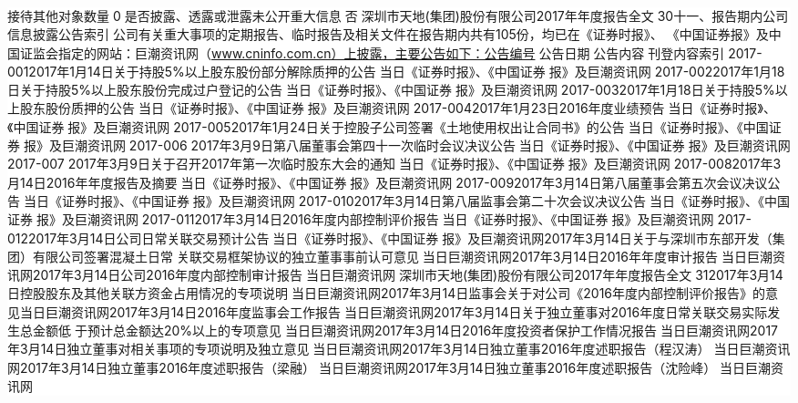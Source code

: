 接待其他对象数量
0
是否披露、透露或泄露未公开重大信息
否
深圳市天地(集团)股份有限公司2017年年度报告全文
30十一、报告期内公司信息披露公告索引
公司有关重大事项的定期报告、临时报告及相关文件在报告期内共有105份，均已在《证券时报》、
《中国证券报》及中国证监会指定的网站：巨潮资讯网（www.cninfo.com.cn）上披露，主要公告如下：公告编号
公告日期
公告内容
刊登内容索引
2017-0012017年1月14日关于持股5%以上股东股份部分解除质押的公告
当日《证券时报》、《中国证券
报》及巨潮资讯网
2017-0022017年1月18日关于持股5%以上股东股份完成过户登记的公告
当日《证券时报》、《中国证券
报》及巨潮资讯网
2017-0032017年1月18日关于持股5%以上股东股份质押的公告
当日《证券时报》、《中国证券
报》及巨潮资讯网
2017-0042017年1月23日2016年度业绩预告
当日《证券时报》、《中国证券
报》及巨潮资讯网
2017-0052017年1月24日关于控股子公司签署《土地使用权出让合同书》的公告
当日《证券时报》、《中国证券
报》及巨潮资讯网
2017-006
2017年3月9日第八届董事会第四十一次临时会议决议公告
当日《证券时报》、《中国证券
报》及巨潮资讯网
2017-007
2017年3月9日关于召开2017年第一次临时股东大会的通知
当日《证券时报》、《中国证券
报》及巨潮资讯网
2017-0082017年3月14日2016年年度报告及摘要
当日《证券时报》、《中国证券
报》及巨潮资讯网
2017-0092017年3月14日第八届董事会第五次会议决议公告
当日《证券时报》、《中国证券
报》及巨潮资讯网
2017-0102017年3月14日第八届监事会第二十次会议决议公告
当日《证券时报》、《中国证券
报》及巨潮资讯网
2017-0112017年3月14日2016年度内部控制评价报告
当日《证券时报》、《中国证券
报》及巨潮资讯网
2017-0122017年3月14日公司日常关联交易预计公告
当日《证券时报》、《中国证券
报》及巨潮资讯网2017年3月14日关于与深圳市东部开发（集团）有限公司签署混凝土日常
关联交易框架协议的独立董事事前认可意见
当日巨潮资讯网2017年3月14日2016年年度审计报告
当日巨潮资讯网2017年3月14日公司2016年度内部控制审计报告
当日巨潮资讯网
深圳市天地(集团)股份有限公司2017年年度报告全文
312017年3月14日控股股东及其他关联方资金占用情况的专项说明
当日巨潮资讯网2017年3月14日监事会关于对公司《2016年度内部控制评价报告》的意见当日巨潮资讯网2017年3月14日2016年度监事会工作报告
当日巨潮资讯网2017年3月14日关于独立董事对2016年度日常关联交易实际发生总金额低
于预计总金额达20%以上的专项意见
当日巨潮资讯网2017年3月14日2016年度投资者保护工作情况报告
当日巨潮资讯网2017年3月14日独立董事对相关事项的专项说明及独立意见
当日巨潮资讯网2017年3月14日独立董事2016年度述职报告（程汉涛）
当日巨潮资讯网2017年3月14日独立董事2016年度述职报告（梁融）
当日巨潮资讯网2017年3月14日独立董事2016年度述职报告（沈险峰）
当日巨潮资讯网